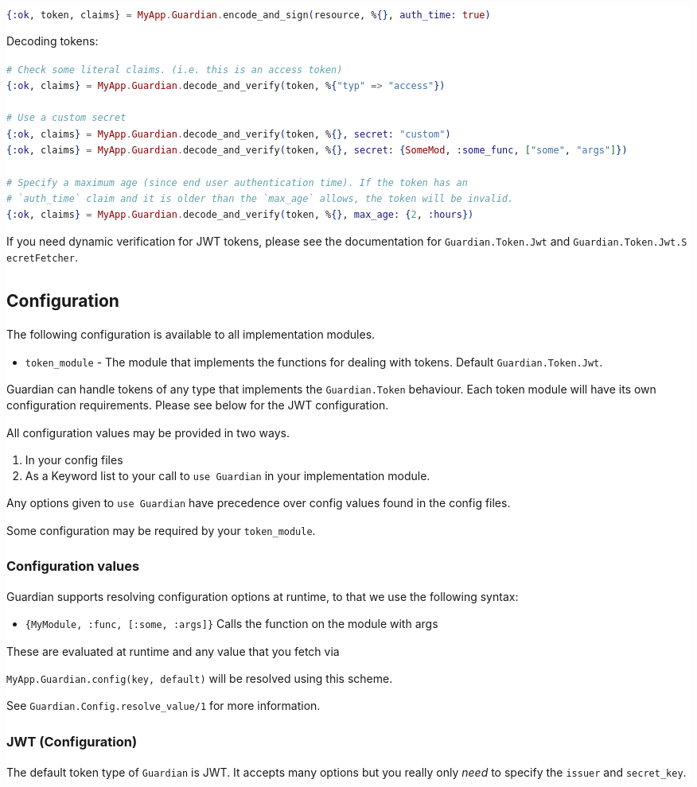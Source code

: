 ```elixir
{:ok, token, claims} = MyApp.Guardian.encode_and_sign(resource, %{}, auth_time: true)
```

Decoding tokens:

```elixir
# Check some literal claims. (i.e. this is an access token)
{:ok, claims} = MyApp.Guardian.decode_and_verify(token, %{"typ" => "access"})

# Use a custom secret
{:ok, claims} = MyApp.Guardian.decode_and_verify(token, %{}, secret: "custom")
{:ok, claims} = MyApp.Guardian.decode_and_verify(token, %{}, secret: {SomeMod, :some_func, ["some", "args"]})

# Specify a maximum age (since end user authentication time). If the token has an
# `auth_time` claim and it is older than the `max_age` allows, the token will be invalid.
{:ok, claims} = MyApp.Guardian.decode_and_verify(token, %{}, max_age: {2, :hours})
```

If you need dynamic verification for JWT tokens, please see the documentation for `Guardian.Token.Jwt` and `Guardian.Token.Jwt.SecretFetcher`.

## Configuration

The following configuration is available to all implementation modules.

* `token_module` - The module that implements the functions for dealing with tokens. Default `Guardian.Token.Jwt`.

Guardian can handle tokens of any type that implements the `Guardian.Token` behaviour.
Each token module will have its own configuration requirements. Please see below for the JWT configuration.

All configuration values may be provided in two ways.

1. In your config files
2. As a Keyword list to your call to `use Guardian` in your implementation module.

Any options given to `use Guardian` have precedence over config values found in the config files.

Some configuration may be required by your `token_module`.

### Configuration values

Guardian supports resolving configuration options at runtime, to that we use the following syntax:

* `{MyModule, :func, [:some, :args]}` Calls the function on the module with args

These are evaluated at runtime and any value that you fetch via

`MyApp.Guardian.config(key, default)` will be resolved using this scheme.

See `Guardian.Config.resolve_value/1` for more information.

### JWT (Configuration)

The default token type of `Guardian` is JWT. It accepts many options but you really only _need_ to specify the `issuer` and `secret_key`.
